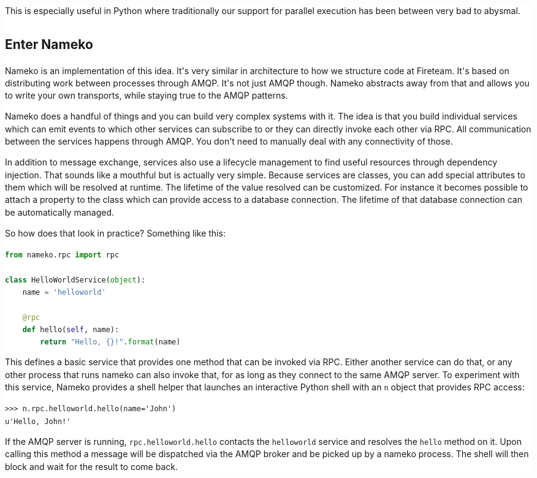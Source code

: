 This is especially useful in Python where traditionally our support for
parallel execution has been between very bad to abysmal.

## Enter Nameko

Nameko is an implementation of this idea.  It's very similar in
architecture to how we structure code at Fireteam.  It's based on
distributing work between processes through AMQP.  It's not just AMQP
though.  Nameko abstracts away from that and allows you to write your own
transports, while staying true to the AMQP patterns.

Nameko does a handful of things and you can build very complex systems
with it.  The idea is that you build individual services which can emit
events to which other services can subscribe to or they can directly
invoke each other via RPC.  All communication between the services happens
through AMQP.  You don't need to manually deal with any connectivity of
those.

In addition to message exchange, services also use a lifecycle management
to find useful resources through dependency injection.  That sounds like a
mouthful but is actually very simple.  Because services are classes, you
can add special attributes to them which will be resolved at runtime.  The
lifetime of the value resolved can be customized.  For instance it becomes
possible to attach a property to the class which can provide access to a
database connection.  The lifetime of that database connection can be
automatically managed.

So how does that look in practice?  Something like this:

```python
from nameko.rpc import rpc

class HelloWorldService(object):
    name = 'helloworld'

    @rpc
    def hello(self, name):
        return "Hello, {}!".format(name)
```

This defines a basic service that provides one method that can be invoked
via RPC.  Either another service can do that, or any other process that
runs nameko can also invoke that, for as long as they connect to the same
AMQP server.  To experiment with this service, Nameko provides a shell
helper that launches an interactive Python shell with an `n` object that
provides RPC access:

```pycon
>>> n.rpc.helloworld.hello(name='John')
u'Hello, John!'
```

If the AMQP server is running, `rpc.helloworld.hello` contacts the
`helloworld` service and resolves the `hello` method on it.  Upon
calling this method a message will be dispatched via the AMQP broker and
be picked up by a nameko process.  The shell will then block and wait for
the result to come back.

